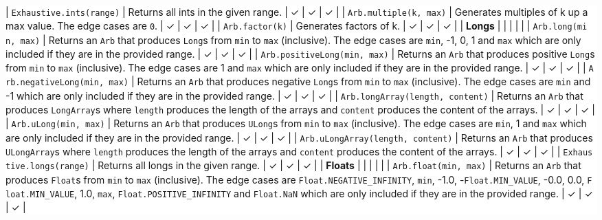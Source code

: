 | `Exhaustive.ints(range)`                                      | Returns all ints in the given range.                                                                                                                                                                                                                                                                                                                   | ✓   | ✓   | ✓      |
| `Arb.multiple(k, max)`                                        | Generates multiples of k up a max value. The edge cases are `0`.                                                                                                                                                                                                                                                                                       | ✓   | ✓   | ✓      |
| `Arb.factor(k)`                                               | Generates factors of k.                                                                                                                                                                                                                                                                                                                                | ✓   | ✓   | ✓      |
| **Longs**                                                     |                                                                                                                                                                                                                                                                                                                                                        |     |     |        |
| `Arb.long(min, max)`                                          | Returns an `Arb` that produces `Long`s from `min` to `max` (inclusive). The edge cases are `min`, -1, 0, 1 and `max` which are only included if they are in the provided range.                                                                                                                                                                        | ✓   | ✓   | ✓      |
| `Arb.positiveLong(min, max)`                                  | Returns an `Arb` that produces positive `Long`s from `min` to `max` (inclusive). The edge cases are 1 and `max` which are only included if they are in the provided range.                                                                                                                                                                             | ✓   | ✓   | ✓      |
| `Arb.negativeLong(min, max)`                                  | Returns an `Arb` that produces negative `Long`s from `min` to `max` (inclusive). The edge cases are `min` and -1 which are only included if they are in the provided range.                                                                                                                                                                            | ✓   | ✓   | ✓      |
| `Arb.longArray(length, content)`                              | Returns an `Arb` that produces `LongArray`s where `length` produces the length of the arrays and `content` produces the content of the arrays.                                                                                                                                                                                                         | ✓   | ✓   | ✓      |
| `Arb.uLong(min, max)`                                         | Returns an `Arb` that produces `ULong`s from `min` to `max` (inclusive). The edge cases are `min`, 1 and `max` which are only included if they are in the provided range.                                                                                                                                                                              | ✓   | ✓   | ✓      |
| `Arb.uLongArray(length, content)`                             | Returns an `Arb` that produces `ULongArray`s where `length` produces the length of the arrays and `content` produces the content of the arrays.                                                                                                                                                                                                        | ✓   | ✓   | ✓      |
| `Exhaustive.longs(range)`                                     | Returns all longs in the given range.                                                                                                                                                                                                                                                                                                                  | ✓   | ✓   | ✓      |
| **Floats**                                                    |                                                                                                                                                                                                                                                                                                                                                        |     |     |        |
| `Arb.float(min, max)`                                         | Returns an `Arb` that produces `Float`s from `min` to `max` (inclusive). The edge cases are `Float.NEGATIVE_INFINITY`, `min`, -1.0, -`Float.MIN_VALUE`, -0.0, 0.0, `Float.MIN_VALUE`, 1.0, `max`, `Float.POSITIVE_INFINITY` and `Float.NaN` which are only included if they are in the provided range.                                                 | ✓   | ✓   | ✓      |